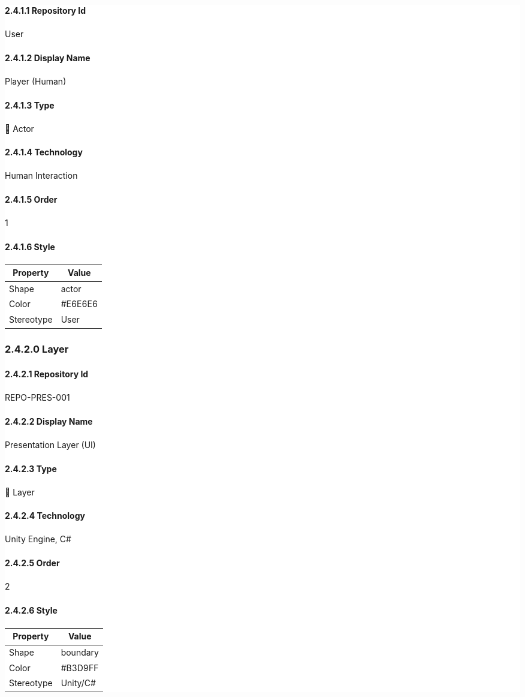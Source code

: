 #### 2.4.1.1 Repository Id

User

#### 2.4.1.2 Display Name

Player (Human)

#### 2.4.1.3 Type

🔹 Actor

#### 2.4.1.4 Technology

Human Interaction

#### 2.4.1.5 Order

1

#### 2.4.1.6 Style

| Property | Value |
|----------|-------|
| Shape | actor |
| Color | #E6E6E6 |
| Stereotype | User |

### 2.4.2.0 Layer

#### 2.4.2.1 Repository Id

REPO-PRES-001

#### 2.4.2.2 Display Name

Presentation Layer (UI)

#### 2.4.2.3 Type

🔹 Layer

#### 2.4.2.4 Technology

Unity Engine, C#

#### 2.4.2.5 Order

2

#### 2.4.2.6 Style

| Property | Value |
|----------|-------|
| Shape | boundary |
| Color | #B3D9FF |
| Stereotype | Unity/C# |
